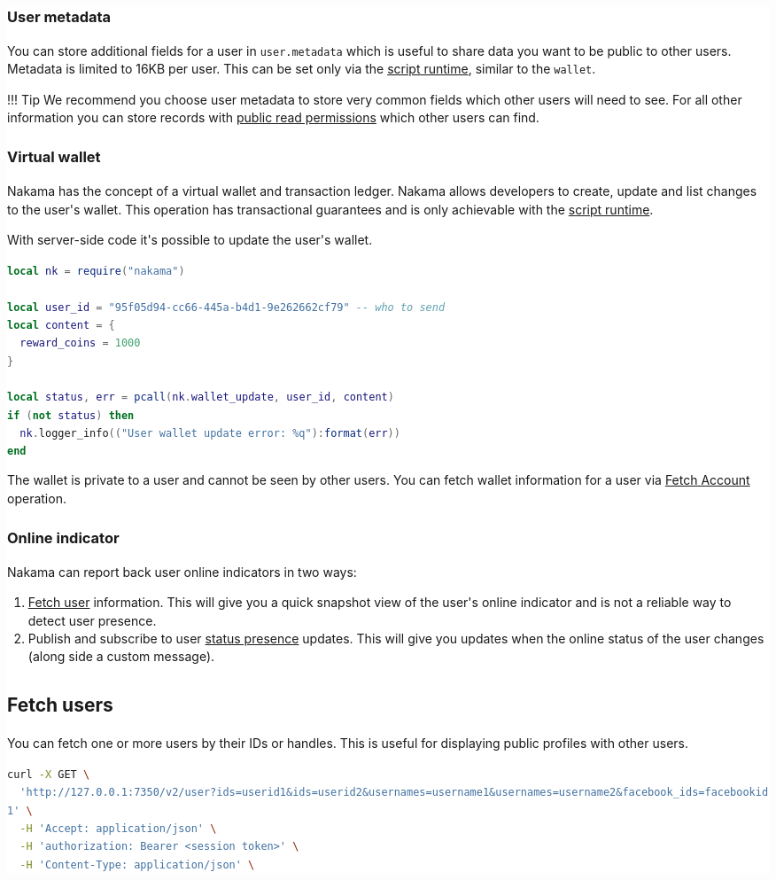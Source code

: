 ### User metadata

You can store additional fields for a user in `user.metadata` which is useful to share data you want to be public to other users. Metadata is limited to 16KB per user. This can be set only via the [script runtime](runtime-code-basics.md), similar to the `wallet`.

!!! Tip
    We recommend you choose user metadata to store very common fields which other users will need to see. For all other information you can store records with [public read permissions](storage-collections.md) which other users can find.

### Virtual wallet

Nakama has the concept of a virtual wallet and transaction ledger. Nakama allows developers to create, update and list changes to the user's wallet. This operation has transactional guarantees and is only achievable with the [script runtime](runtime-code-basics.md).

With server-side code it's possible to update the user's wallet.

```lua
local nk = require("nakama")

local user_id = "95f05d94-cc66-445a-b4d1-9e262662cf79" -- who to send
local content = {
  reward_coins = 1000
}

local status, err = pcall(nk.wallet_update, user_id, content)
if (not status) then
  nk.logger_info(("User wallet update error: %q"):format(err))
end
```

The wallet is private to a user and cannot be seen by other users. You can fetch wallet information for a user via [Fetch Account](user-accounts.md#fetch-account) operation.

### Online indicator

Nakama can report back user online indicators in two ways:

1. [Fetch user](user-accounts.md#fetch-users) information. This will give you a quick snapshot view of the user's online indicator and is not a reliable way to detect user presence.
2. Publish and subscribe to user [status presence](social-status.md) updates. This will give you updates when the online status of the user changes (along side a custom message).

## Fetch users

You can fetch one or more users by their IDs or handles. This is useful for displaying public profiles with other users.

```sh fct_label="cURL"
curl -X GET \
  'http://127.0.0.1:7350/v2/user?ids=userid1&ids=userid2&usernames=username1&usernames=username2&facebook_ids=facebookid1' \
  -H 'Accept: application/json' \
  -H 'authorization: Bearer <session token>' \
  -H 'Content-Type: application/json' \
```
